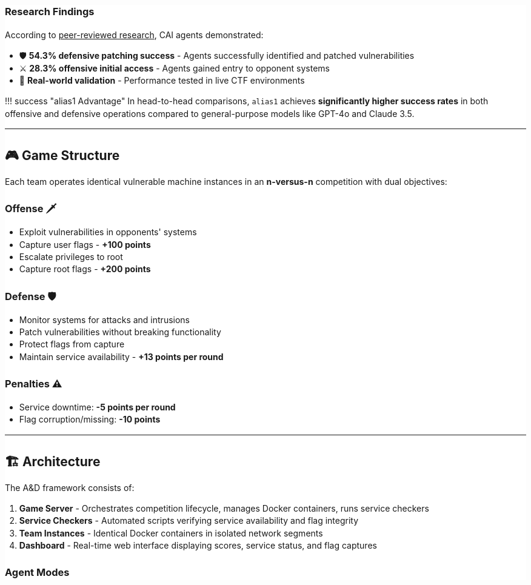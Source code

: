 </table>

### Research Findings

According to [peer-reviewed research](https://arxiv.org/pdf/2510.17521), CAI agents demonstrated:

- 🛡️ **54.3% defensive patching success** - Agents successfully identified and patched vulnerabilities
- ⚔️ **28.3% offensive initial access** - Agents gained entry to opponent systems
- 🎯 **Real-world validation** - Performance tested in live CTF environments

!!! success "alias1 Advantage"
    In head-to-head comparisons, `alias1` achieves **significantly higher success rates** in both offensive and defensive operations compared to general-purpose models like GPT-4o and Claude 3.5.

---

## 🎮 Game Structure

Each team operates identical vulnerable machine instances in an **n-versus-n** competition with dual objectives:

### Offense 🗡️
- Exploit vulnerabilities in opponents' systems
- Capture user flags - **+100 points**
- Escalate privileges to root
- Capture root flags - **+200 points**

### Defense 🛡️
- Monitor systems for attacks and intrusions
- Patch vulnerabilities without breaking functionality
- Protect flags from capture
- Maintain service availability - **+13 points per round**

### Penalties ⚠️
- Service downtime: **-5 points per round**
- Flag corruption/missing: **-10 points**

---

## 🏗️ Architecture

The A&D framework consists of:

1. **Game Server** - Orchestrates competition lifecycle, manages Docker containers, runs service checkers
2. **Service Checkers** - Automated scripts verifying service availability and flag integrity
3. **Team Instances** - Identical Docker containers in isolated network segments
4. **Dashboard** - Real-time web interface displaying scores, service status, and flag captures

### Agent Modes
